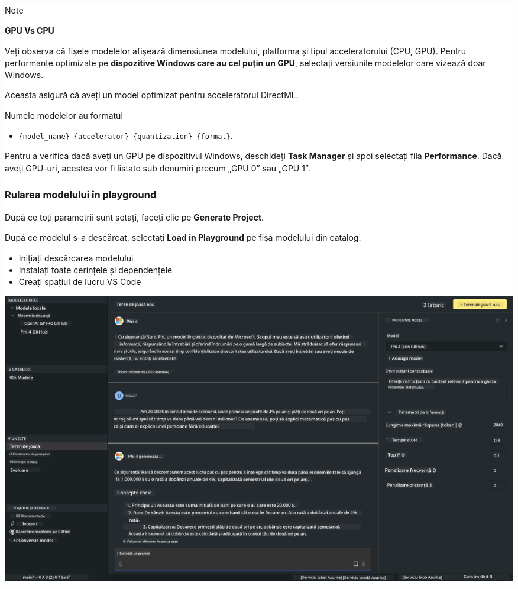 > [!NOTE]
>
> **GPU Vs CPU**
>
> Veți observa că fișele modelelor afișează dimensiunea modelului, platforma și tipul acceleratorului (CPU, GPU). Pentru performanțe optimizate pe **dispozitive Windows care au cel puțin un GPU**, selectați versiunile modelelor care vizează doar Windows.
>
> Aceasta asigură că aveți un model optimizat pentru acceleratorul DirectML.
>
> Numele modelelor au formatul
>
> - `{model_name}-{accelerator}-{quantization}-{format}`.
>
>Pentru a verifica dacă aveți un GPU pe dispozitivul Windows, deschideți **Task Manager** și apoi selectați fila **Performance**. Dacă aveți GPU-uri, acestea vor fi listate sub denumiri precum „GPU 0” sau „GPU 1”.

### Rularea modelului în playground

După ce toți parametrii sunt setați, faceți clic pe **Generate Project**.

După ce modelul s-a descărcat, selectați **Load in Playground** pe fișa modelului din catalog:

- Inițiați descărcarea modelului
- Instalați toate cerințele și dependențele
- Creați spațiul de lucru VS Code

![Load model in playground](../../../../../translated_images/AItoolkitload_model_into_playground.e442d8013c65406e69471fb4f8e4e3800505255fe1bd7aa9422f02ee715bad57.ro.png)
